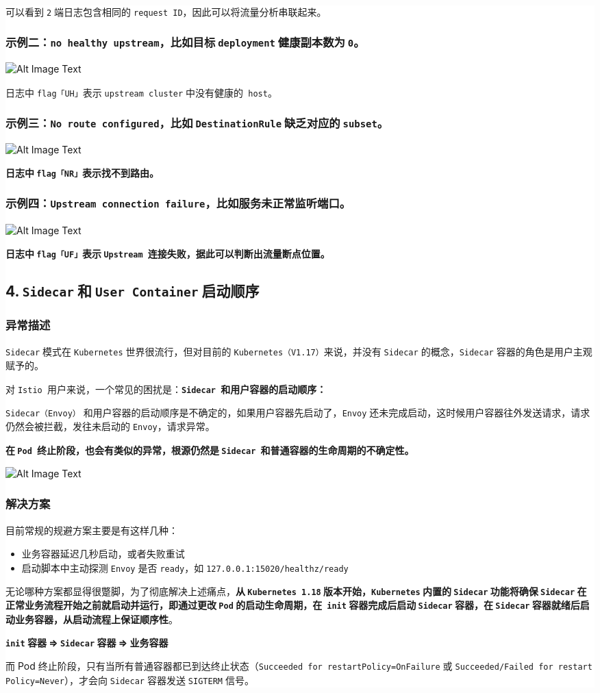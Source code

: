 可以看到 `2` 端日志包含相同的 `request ID`，因此可以将流量分析串联起来。

### 示例二：`no healthy upstream`，比如目标 `deployment` 健康副本数为 `0`。

![Alt Image Text](images/24_6.png "Body image")

日志中 `flag「UH」`表示 `upstream cluster` 中没有健康的` host`。

### 示例三：`No route configured`，比如 `DestinationRule` 缺乏对应的 `subset`。

![Alt Image Text](images/24_7.png "Body image")


**日志中 `flag「NR」`表示找不到路由。**

### 示例四：`Upstream connection failure`，比如服务未正常监听端口。

![Alt Image Text](images/24_8.png "Body image")

**日志中 `flag「UF」`表示 `Upstream `连接失败，据此可以判断出流量断点位置。**

## 4. `Sidecar` 和 `User Container` 启动顺序

### 异常描述

`Sidecar` 模式在 `Kubernetes` 世界很流行，但对目前的 `Kubernetes（V1.17）`来说，并没有 `Sidecar` 的概念，`Sidecar` 容器的角色是用户主观赋予的。

对 `Istio `用户来说，一个常见的困扰是：**`Sidecar `和用户容器的启动顺序：**


`Sidecar（Envoy）` 和用户容器的启动顺序是不确定的，如果用户容器先启动了，`Envoy` 还未完成启动，这时候用户容器往外发送请求，请求仍然会被拦截，发往未启动的 `Envoy`，请求异常。

**在 `Pod `终止阶段，也会有类似的异常，根源仍然是 `Sidecar `和普通容器的生命周期的不确定性。**

![Alt Image Text](images/24_9.png "Body image")

### 解决方案

目前常规的规避方案主要是有这样几种：


* 业务容器延迟几秒启动，或者失败重试
* 启动脚本中主动探测 `Envoy` 是否 `ready`，如 `127.0.0.1:15020/healthz/ready`


无论哪种方案都显得很蹩脚，为了彻底解决上述痛点，**从 `Kubernetes 1.18` 版本开始，`Kubernetes` 内置的 `Sidecar` 功能将确保 `Sidecar` 在正常业务流程开始之前就启动并运行，即通过更改 `Pod` 的启动生命周期，在` init` 容器完成后启动 `Sidecar` 容器，在 `Sidecar` 容器就绪后启动业务容器，从启动流程上保证顺序性**。

**`init` 容器 =>  `Sidecar` 容器 => 业务容器**

而 Pod 终止阶段，只有当所有普通容器都已到达终止状态（`Succeeded for restartPolicy=OnFailure` 或 `Succeeded/Failed for restartPolicy=Never`），才会向 `Sidecar` 容器发送 `SIGTERM` 信号。
